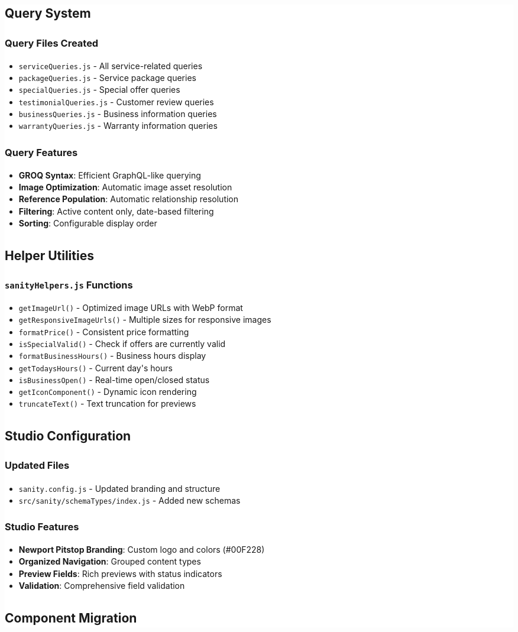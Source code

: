 ## Query System

### Query Files Created

- `serviceQueries.js` - All service-related queries
- `packageQueries.js` - Service package queries
- `specialQueries.js` - Special offer queries
- `testimonialQueries.js` - Customer review queries
- `businessQueries.js` - Business information queries
- `warrantyQueries.js` - Warranty information queries

### Query Features

- **GROQ Syntax**: Efficient GraphQL-like querying
- **Image Optimization**: Automatic image asset resolution
- **Reference Population**: Automatic relationship resolution
- **Filtering**: Active content only, date-based filtering
- **Sorting**: Configurable display order

## Helper Utilities

### `sanityHelpers.js` Functions

- `getImageUrl()` - Optimized image URLs with WebP format
- `getResponsiveImageUrls()` - Multiple sizes for responsive images
- `formatPrice()` - Consistent price formatting
- `isSpecialValid()` - Check if offers are currently valid
- `formatBusinessHours()` - Business hours display
- `getTodaysHours()` - Current day's hours
- `isBusinessOpen()` - Real-time open/closed status
- `getIconComponent()` - Dynamic icon rendering
- `truncateText()` - Text truncation for previews

## Studio Configuration

### Updated Files

- `sanity.config.js` - Updated branding and structure
- `src/sanity/schemaTypes/index.js` - Added new schemas

### Studio Features

- **Newport Pitstop Branding**: Custom logo and colors (#00F228)
- **Organized Navigation**: Grouped content types
- **Preview Fields**: Rich previews with status indicators
- **Validation**: Comprehensive field validation

## Component Migration
